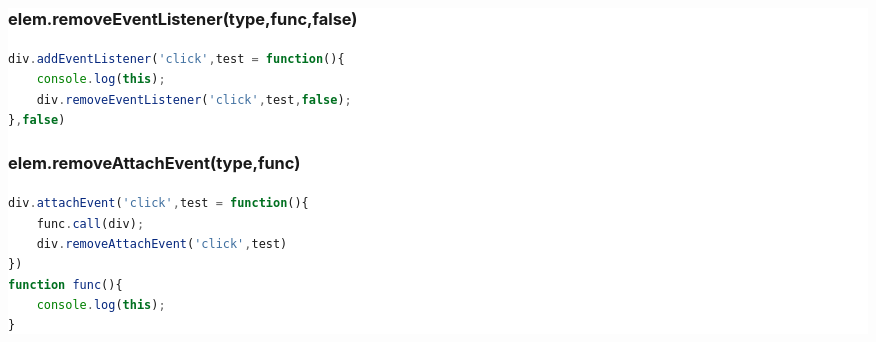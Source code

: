 ### elem.removeEventListener(type,func,false)
```js
div.addEventListener('click',test = function(){
    console.log(this);
    div.removeEventListener('click',test,false);
},false)
``` 

### elem.removeAttachEvent(type,func)
```js
div.attachEvent('click',test = function(){
    func.call(div);
    div.removeAttachEvent('click',test)
})
function func(){
    console.log(this);
}
``` 
